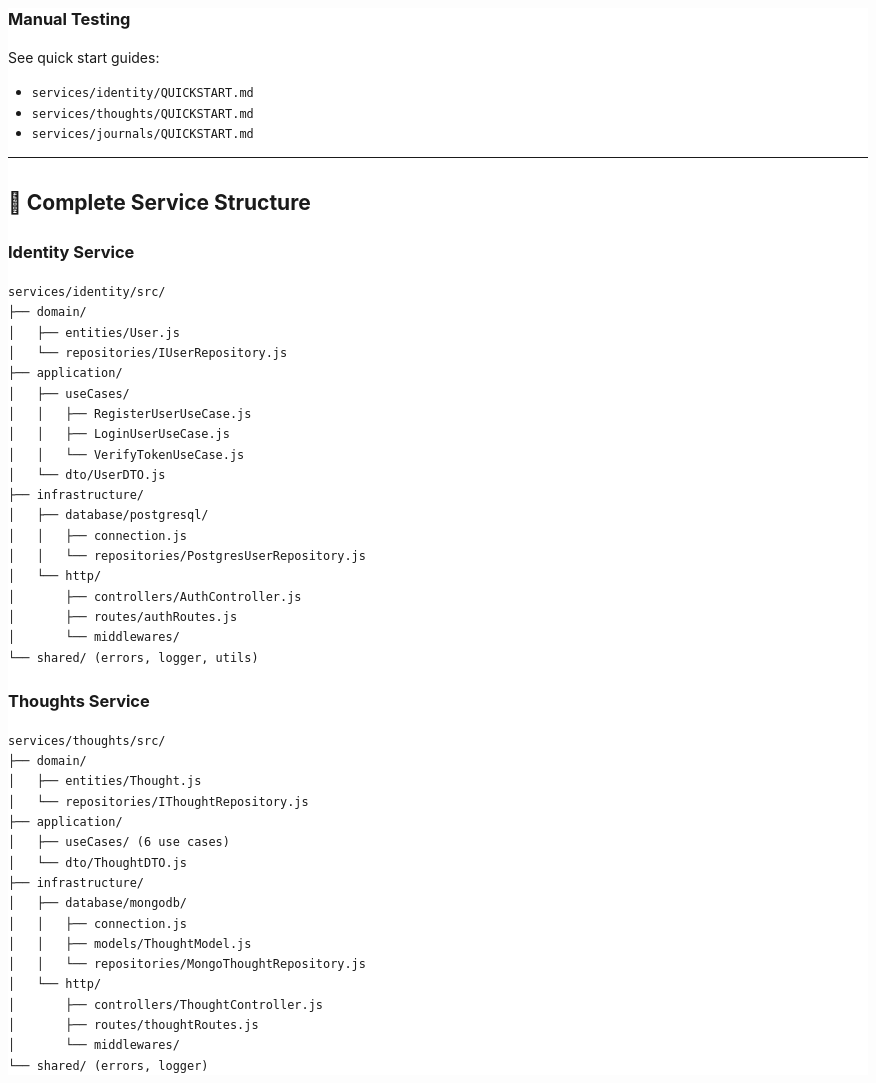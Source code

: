 ### Manual Testing
See quick start guides:
- `services/identity/QUICKSTART.md`
- `services/thoughts/QUICKSTART.md`
- `services/journals/QUICKSTART.md`

---

## 📁 Complete Service Structure

### Identity Service
```
services/identity/src/
├── domain/
│   ├── entities/User.js
│   └── repositories/IUserRepository.js
├── application/
│   ├── useCases/
│   │   ├── RegisterUserUseCase.js
│   │   ├── LoginUserUseCase.js
│   │   └── VerifyTokenUseCase.js
│   └── dto/UserDTO.js
├── infrastructure/
│   ├── database/postgresql/
│   │   ├── connection.js
│   │   └── repositories/PostgresUserRepository.js
│   └── http/
│       ├── controllers/AuthController.js
│       ├── routes/authRoutes.js
│       └── middlewares/
└── shared/ (errors, logger, utils)
```

### Thoughts Service
```
services/thoughts/src/
├── domain/
│   ├── entities/Thought.js
│   └── repositories/IThoughtRepository.js
├── application/
│   ├── useCases/ (6 use cases)
│   └── dto/ThoughtDTO.js
├── infrastructure/
│   ├── database/mongodb/
│   │   ├── connection.js
│   │   ├── models/ThoughtModel.js
│   │   └── repositories/MongoThoughtRepository.js
│   └── http/
│       ├── controllers/ThoughtController.js
│       ├── routes/thoughtRoutes.js
│       └── middlewares/
└── shared/ (errors, logger)
```
